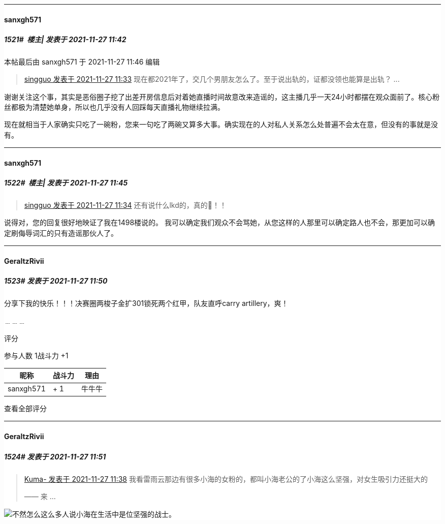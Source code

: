*****

####  sanxgh571  
##### 1521#         楼主| 发表于 2021-11-27 11:42

 本帖最后由 sanxgh571 于 2021-11-27 11:46 编辑 
<blockquote><a href="httphttps://bbs.saraba1st.com/2b/forum.php?mod=redirect&amp;goto=findpost&amp;pid=53719445&amp;ptid=2036475" target="_blank">singguo 发表于 2021-11-27 11:33</a>
现在都2021年了，交几个男朋友怎么了。至于说出轨的，证都没领也能算是出轨？ ...</blockquote>
谢谢关注这个事，其实是恶俗圈子挖了出差开房信息后对着她直播时间故意改来造谣的，这主播几乎一天24小时都摆在观众面前了。核心粉丝都极为清楚她单身，所以也几乎没有人回踩每天直播礼物继续拉满。

现在就相当于人家确实只吃了一碗粉，您来一句吃了两碗又算多大事。确实现在的人对私人关系怎么处普遍不会太在意，但没有的事就是没有。

*****

####  sanxgh571  
##### 1522#         楼主| 发表于 2021-11-27 11:45

<blockquote><a href="httphttps://bbs.saraba1st.com/2b/forum.php?mod=redirect&amp;goto=findpost&amp;pid=53719459&amp;ptid=2036475" target="_blank">singguo 发表于 2021-11-27 11:34</a>
还有说什么lkd的，真的🤢！！</blockquote>
说得对，您的回复很好地映证了我在1498楼说的。
我可以确定我们观众不会骂她，从您这样的人那里可以确定路人也不会，那更加可以确定刷侮辱词汇的只有造谣那伙人了。

*****

####  GeraltzRivii  
##### 1523#       发表于 2021-11-27 11:50

分享下我的快乐！！！决赛圈两梭子金扩301锁死两个红甲，队友直呼carry artillery，爽！

﹍﹍﹍

评分

 参与人数 1战斗力 +1

|昵称|战斗力|理由|
|----|---|---|
| sanxgh571| + 1|牛牛牛|

查看全部评分

*****

####  GeraltzRivii  
##### 1524#       发表于 2021-11-27 11:51

<blockquote><a href="httphttps://bbs.saraba1st.com/2b/forum.php?mod=redirect&amp;goto=findpost&amp;pid=53719503&amp;ptid=2036475" target="_blank">Kuma- 发表于 2021-11-27 11:38</a>
我看雷雨云那边有很多小海的女粉的，都叫小海老公的了小海这么坚强，对女生吸引力还挺大的

—— 来 ...</blockquote>
<img src="https://static.saraba1st.com/image/smiley/face2017/033.png" referrerpolicy="no-referrer">不然怎么这么多人说小海在生活中是位坚强的战士。
